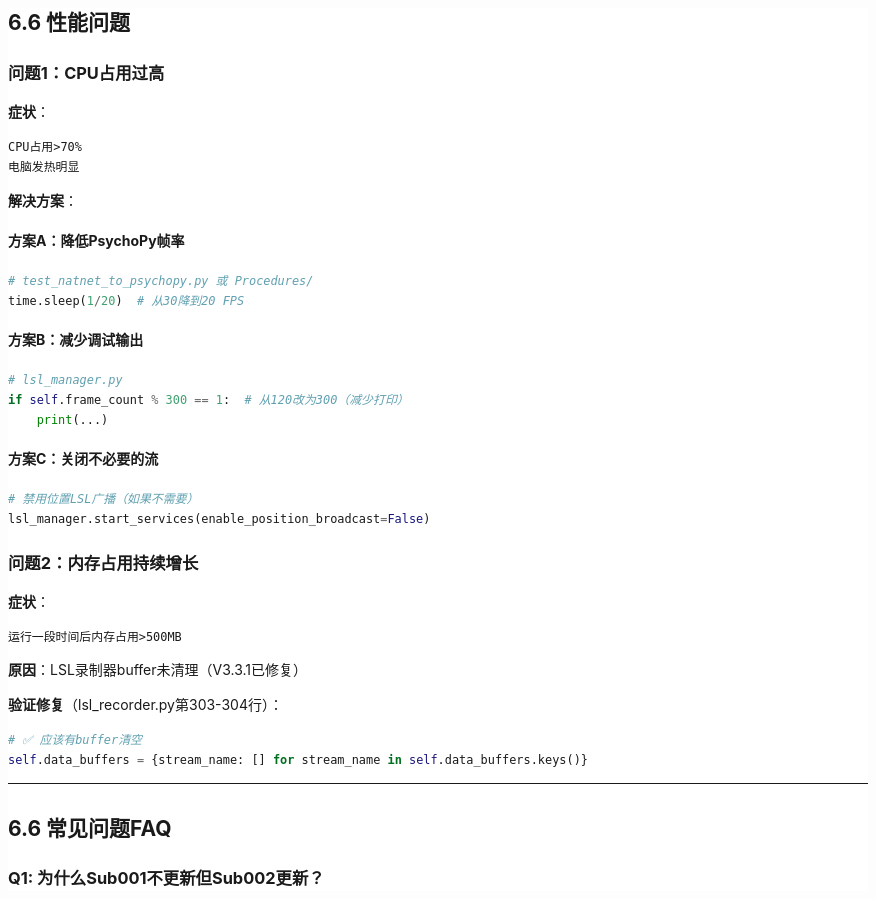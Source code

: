## 6.6 性能问题

### 问题1：CPU占用过高

**症状**：
```
CPU占用>70%
电脑发热明显
```

**解决方案**：

#### 方案A：降低PsychoPy帧率

```python
# test_natnet_to_psychopy.py 或 Procedures/
time.sleep(1/20)  # 从30降到20 FPS
```

#### 方案B：减少调试输出

```python
# lsl_manager.py
if self.frame_count % 300 == 1:  # 从120改为300（减少打印）
    print(...)
```

#### 方案C：关闭不必要的流

```python
# 禁用位置LSL广播（如果不需要）
lsl_manager.start_services(enable_position_broadcast=False)
```

### 问题2：内存占用持续增长

**症状**：
```
运行一段时间后内存占用>500MB
```

**原因**：LSL录制器buffer未清理（V3.3.1已修复）

**验证修复**（lsl_recorder.py第303-304行）：
```python
# ✅ 应该有buffer清空
self.data_buffers = {stream_name: [] for stream_name in self.data_buffers.keys()}
```

---

## 6.6 常见问题FAQ

### Q1: 为什么Sub001不更新但Sub002更新？
